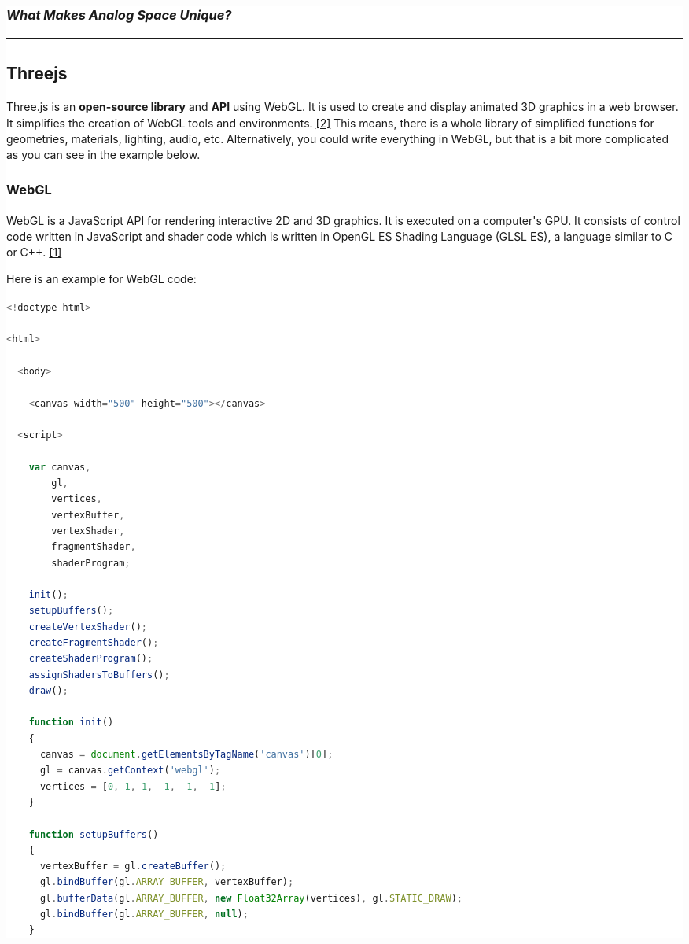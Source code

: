 
### *What Makes Analog Space Unique?*


---

## Threejs

Three.js is an **open-source library** and **API** using WebGL. It is used to create and display animated 3D graphics in a web browser. It simplifies the creation of WebGL tools and environments. [[2]](https://github.com/mrdoob/three.js/) This means, there is a whole library of simplified functions for geometries, materials, lighting, audio, etc. Alternatively, you could write everything in WebGL, but that is a bit more complicated as you can see in the example below.

### WebGL

WebGL is a JavaScript API for rendering interactive 2D and 3D graphics. It is executed on a computer's GPU. It consists of control code written in JavaScript and shader code which is written in OpenGL ES Shading Language (GLSL ES), a language similar to C or C++. [[1]](https://developer.mozilla.org/en-US/docs/Web/API/WebGL_API)

Here is an example for WebGL code:

```js
<!doctype html>

<html>

  <body>

 	<canvas width="500" height="500"></canvas>

  <script>

    var canvas,
        gl,
        vertices,
        vertexBuffer,
        vertexShader,
        fragmentShader,
        shaderProgram;

    init();
    setupBuffers();
    createVertexShader();
    createFragmentShader();
    createShaderProgram();
    assignShadersToBuffers();
    draw();

    function init()
    {
      canvas = document.getElementsByTagName('canvas')[0];
      gl = canvas.getContext('webgl');
      vertices = [0, 1, 1, -1, -1, -1];
    }

    function setupBuffers()
    {
      vertexBuffer = gl.createBuffer();
      gl.bindBuffer(gl.ARRAY_BUFFER, vertexBuffer);
      gl.bufferData(gl.ARRAY_BUFFER, new Float32Array(vertices), gl.STATIC_DRAW);
      gl.bindBuffer(gl.ARRAY_BUFFER, null);
    }

```